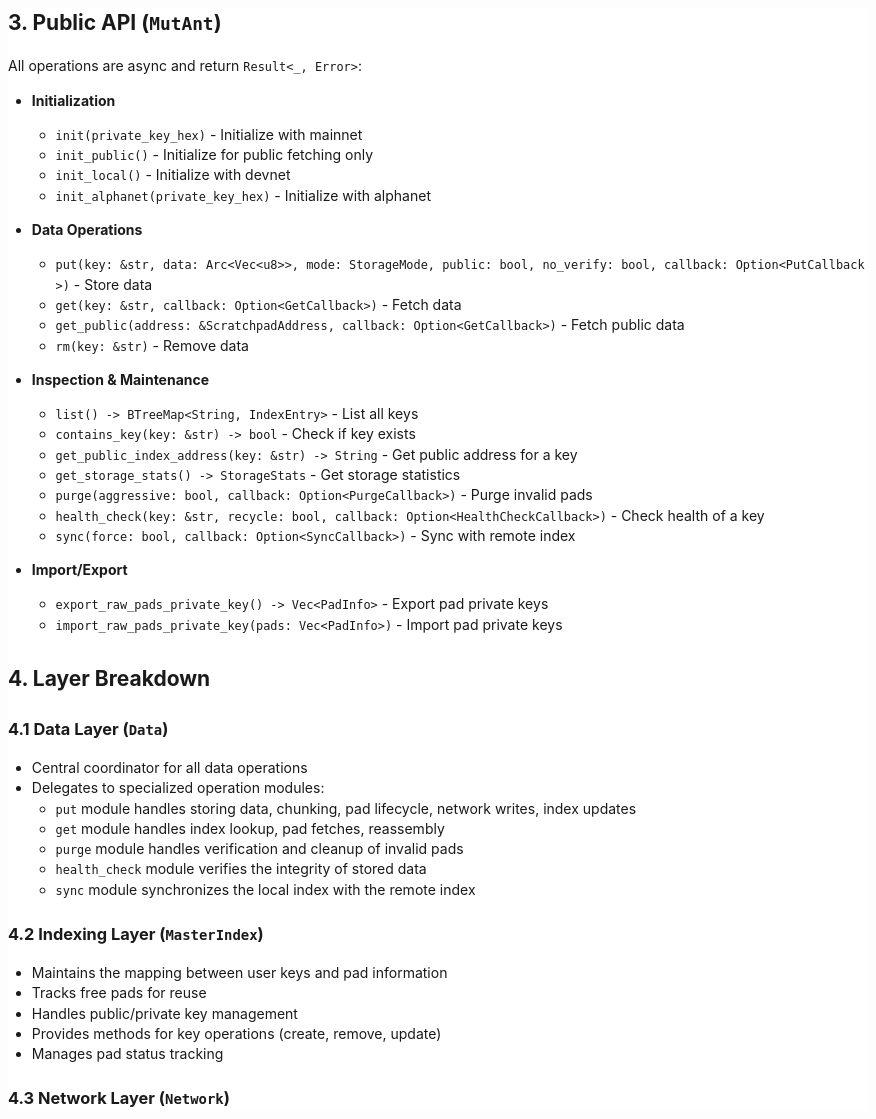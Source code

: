 ## 3. Public API (`MutAnt`)

All operations are async and return `Result<_, Error>`:

- **Initialization**
  - `init(private_key_hex)` - Initialize with mainnet
  - `init_public()` - Initialize for public fetching only
  - `init_local()` - Initialize with devnet
  - `init_alphanet(private_key_hex)` - Initialize with alphanet

- **Data Operations**
  - `put(key: &str, data: Arc<Vec<u8>>, mode: StorageMode, public: bool, no_verify: bool, callback: Option<PutCallback>)` - Store data
  - `get(key: &str, callback: Option<GetCallback>)` - Fetch data
  - `get_public(address: &ScratchpadAddress, callback: Option<GetCallback>)` - Fetch public data
  - `rm(key: &str)` - Remove data

- **Inspection & Maintenance**
  - `list() -> BTreeMap<String, IndexEntry>` - List all keys
  - `contains_key(key: &str) -> bool` - Check if key exists
  - `get_public_index_address(key: &str) -> String` - Get public address for a key
  - `get_storage_stats() -> StorageStats` - Get storage statistics
  - `purge(aggressive: bool, callback: Option<PurgeCallback>)` - Purge invalid pads
  - `health_check(key: &str, recycle: bool, callback: Option<HealthCheckCallback>)` - Check health of a key
  - `sync(force: bool, callback: Option<SyncCallback>)` - Sync with remote index

- **Import/Export**
  - `export_raw_pads_private_key() -> Vec<PadInfo>` - Export pad private keys
  - `import_raw_pads_private_key(pads: Vec<PadInfo>)` - Import pad private keys

## 4. Layer Breakdown

### 4.1 Data Layer (`Data`)

- Central coordinator for all data operations
- Delegates to specialized operation modules:
  - `put` module handles storing data, chunking, pad lifecycle, network writes, index updates
  - `get` module handles index lookup, pad fetches, reassembly
  - `purge` module handles verification and cleanup of invalid pads
  - `health_check` module verifies the integrity of stored data
  - `sync` module synchronizes the local index with the remote index

### 4.2 Indexing Layer (`MasterIndex`)

- Maintains the mapping between user keys and pad information
- Tracks free pads for reuse
- Handles public/private key management
- Provides methods for key operations (create, remove, update)
- Manages pad status tracking

### 4.3 Network Layer (`Network`)
